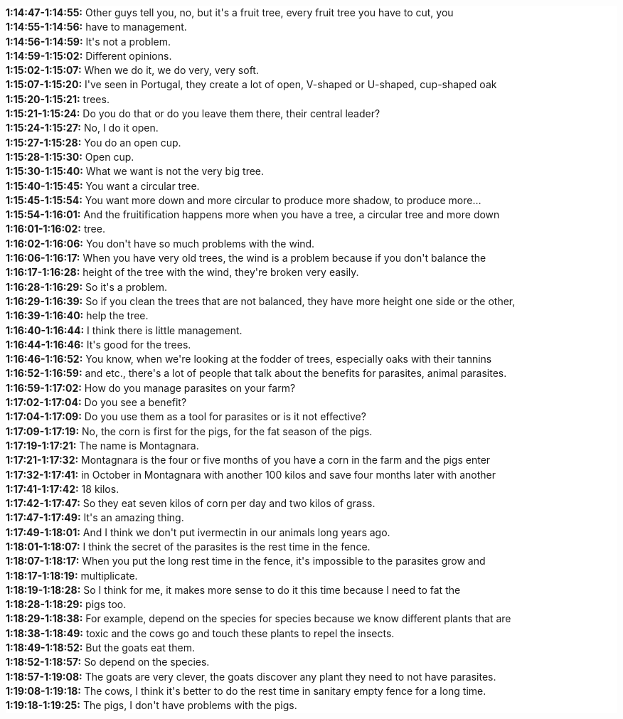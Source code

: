 **1:14:47-1:14:55:**  Other guys tell you, no, but it's a fruit tree, every fruit tree you have to cut, you  
**1:14:55-1:14:56:**  have to management.  
**1:14:56-1:14:59:**  It's not a problem.  
**1:14:59-1:15:02:**  Different opinions.  
**1:15:02-1:15:07:**  When we do it, we do very, very soft.  
**1:15:07-1:15:20:**  I've seen in Portugal, they create a lot of open, V-shaped or U-shaped, cup-shaped oak  
**1:15:20-1:15:21:**  trees.  
**1:15:21-1:15:24:**  Do you do that or do you leave them there, their central leader?  
**1:15:24-1:15:27:**  No, I do it open.  
**1:15:27-1:15:28:**  You do an open cup.  
**1:15:28-1:15:30:**  Open cup.  
**1:15:30-1:15:40:**  What we want is not the very big tree.  
**1:15:40-1:15:45:**  You want a circular tree.  
**1:15:45-1:15:54:**  You want more down and more circular to produce more shadow, to produce more…  
**1:15:54-1:16:01:**  And the fruitification happens more when you have a tree, a circular tree and more down  
**1:16:01-1:16:02:**  tree.  
**1:16:02-1:16:06:**  You don't have so much problems with the wind.  
**1:16:06-1:16:17:**  When you have very old trees, the wind is a problem because if you don't balance the  
**1:16:17-1:16:28:**  height of the tree with the wind, they're broken very easily.  
**1:16:28-1:16:29:**  So it's a problem.  
**1:16:29-1:16:39:**  So if you clean the trees that are not balanced, they have more height one side or the other,  
**1:16:39-1:16:40:**  help the tree.  
**1:16:40-1:16:44:**  I think there is little management.  
**1:16:44-1:16:46:**  It's good for the trees.  
**1:16:46-1:16:52:**  You know, when we're looking at the fodder of trees, especially oaks with their tannins  
**1:16:52-1:16:59:**  and etc., there's a lot of people that talk about the benefits for parasites, animal parasites.  
**1:16:59-1:17:02:**  How do you manage parasites on your farm?  
**1:17:02-1:17:04:**  Do you see a benefit?  
**1:17:04-1:17:09:**  Do you use them as a tool for parasites or is it not effective?  
**1:17:09-1:17:19:**  No, the corn is first for the pigs, for the fat season of the pigs.  
**1:17:19-1:17:21:**  The name is Montagnara.  
**1:17:21-1:17:32:**  Montagnara is the four or five months of you have a corn in the farm and the pigs enter  
**1:17:32-1:17:41:**  in October in Montagnara with another 100 kilos and save four months later with another  
**1:17:41-1:17:42:**  18 kilos.  
**1:17:42-1:17:47:**  So they eat seven kilos of corn per day and two kilos of grass.  
**1:17:47-1:17:49:**  It's an amazing thing.  
**1:17:49-1:18:01:**  And I think we don't put ivermectin in our animals long years ago.  
**1:18:01-1:18:07:**  I think the secret of the parasites is the rest time in the fence.  
**1:18:07-1:18:17:**  When you put the long rest time in the fence, it's impossible to the parasites grow and  
**1:18:17-1:18:19:**  multiplicate.  
**1:18:19-1:18:28:**  So I think for me, it makes more sense to do it this time because I need to fat the  
**1:18:28-1:18:29:**  pigs too.  
**1:18:29-1:18:38:**  For example, depend on the species for species because we know different plants that are  
**1:18:38-1:18:49:**  toxic and the cows go and touch these plants to repel the insects.  
**1:18:49-1:18:52:**  But the goats eat them.  
**1:18:52-1:18:57:**  So depend on the species.  
**1:18:57-1:19:08:**  The goats are very clever, the goats discover any plant they need to not have parasites.  
**1:19:08-1:19:18:**  The cows, I think it's better to do the rest time in sanitary empty fence for a long time.  
**1:19:18-1:19:25:**  The pigs, I don't have problems with the pigs.  